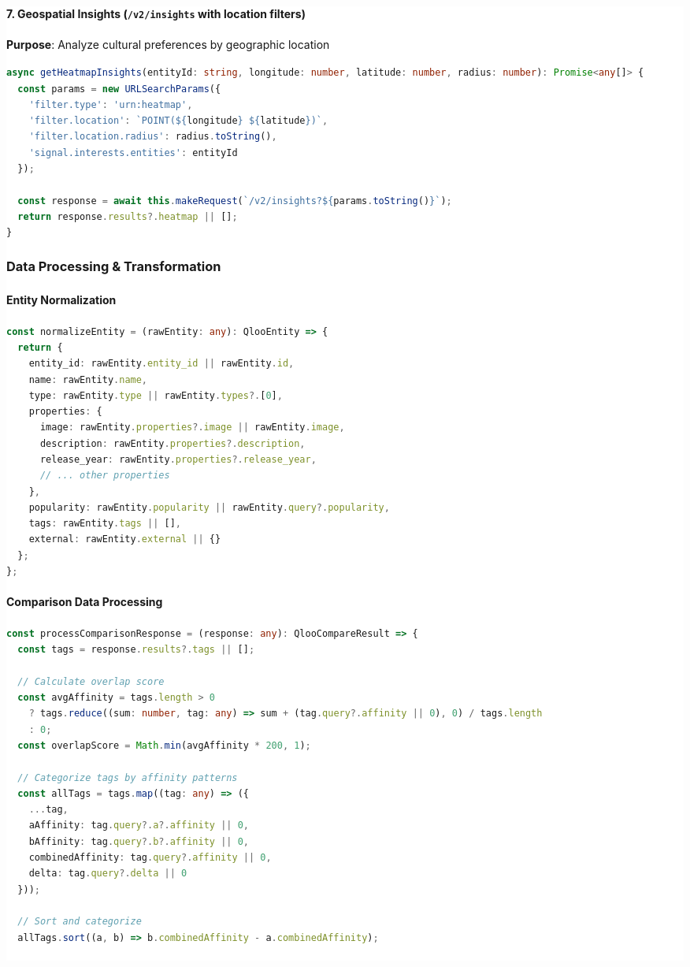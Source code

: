 #### 7. Geospatial Insights (`/v2/insights` with location filters)
**Purpose**: Analyze cultural preferences by geographic location

```typescript
async getHeatmapInsights(entityId: string, longitude: number, latitude: number, radius: number): Promise<any[]> {
  const params = new URLSearchParams({
    'filter.type': 'urn:heatmap', 
    'filter.location': `POINT(${longitude} ${latitude})`,
    'filter.location.radius': radius.toString(),
    'signal.interests.entities': entityId
  });
  
  const response = await this.makeRequest(`/v2/insights?${params.toString()}`);
  return response.results?.heatmap || [];
}
```

### Data Processing & Transformation

#### Entity Normalization
```typescript
const normalizeEntity = (rawEntity: any): QlooEntity => {
  return {
    entity_id: rawEntity.entity_id || rawEntity.id,
    name: rawEntity.name,
    type: rawEntity.type || rawEntity.types?.[0],
    properties: {
      image: rawEntity.properties?.image || rawEntity.image,
      description: rawEntity.properties?.description,
      release_year: rawEntity.properties?.release_year,
      // ... other properties
    },
    popularity: rawEntity.popularity || rawEntity.query?.popularity,
    tags: rawEntity.tags || [],
    external: rawEntity.external || {}
  };
};
```

#### Comparison Data Processing
```typescript
const processComparisonResponse = (response: any): QlooCompareResult => {
  const tags = response.results?.tags || [];
  
  // Calculate overlap score
  const avgAffinity = tags.length > 0 
    ? tags.reduce((sum: number, tag: any) => sum + (tag.query?.affinity || 0), 0) / tags.length
    : 0;
  const overlapScore = Math.min(avgAffinity * 200, 1);
  
  // Categorize tags by affinity patterns
  const allTags = tags.map((tag: any) => ({
    ...tag,
    aAffinity: tag.query?.a?.affinity || 0,
    bAffinity: tag.query?.b?.affinity || 0,
    combinedAffinity: tag.query?.affinity || 0,
    delta: tag.query?.delta || 0
  }));
  
  // Sort and categorize
  allTags.sort((a, b) => b.combinedAffinity - a.combinedAffinity);
  
```